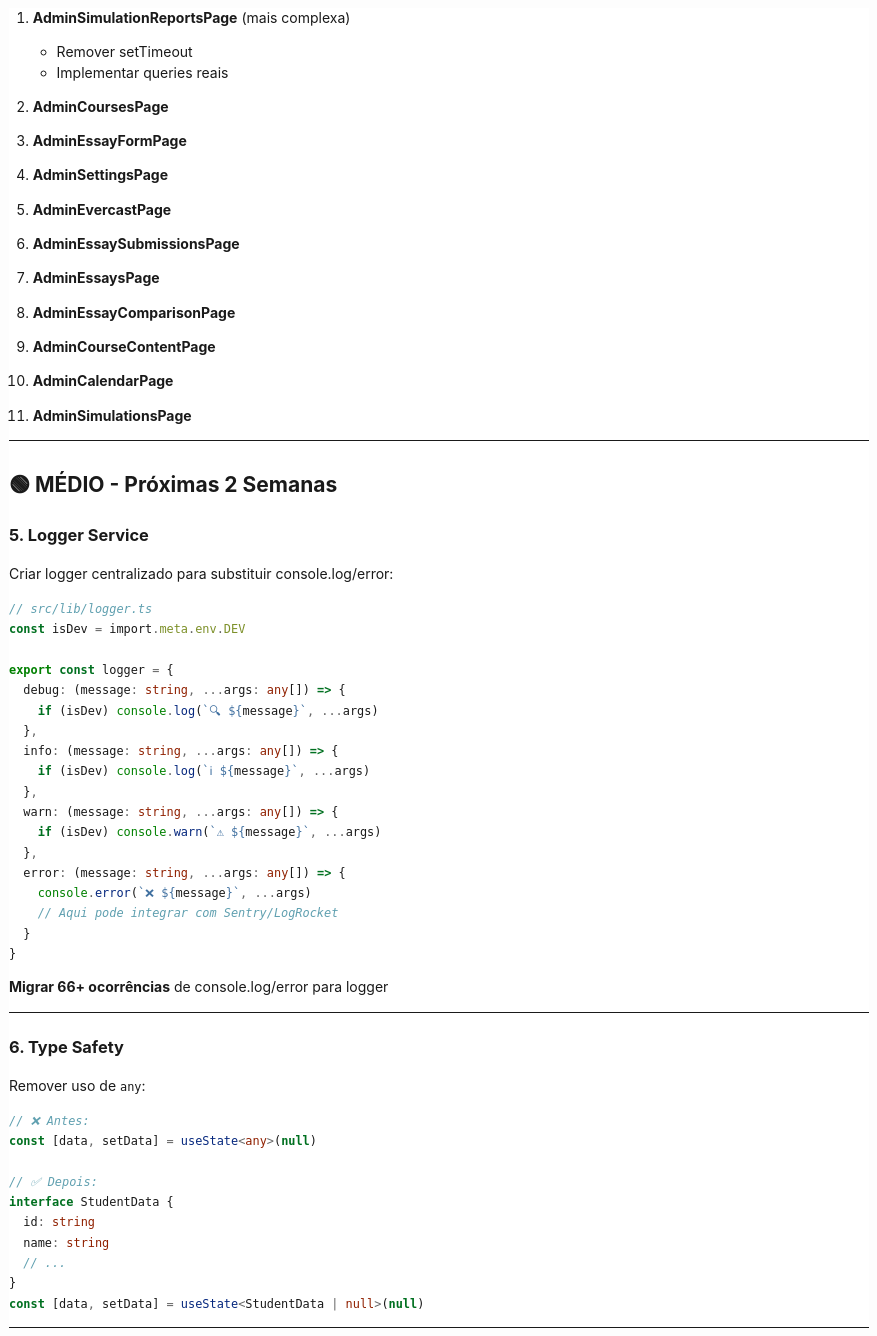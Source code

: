 1. **AdminSimulationReportsPage** (mais complexa)
   - Remover setTimeout
   - Implementar queries reais

2. **AdminCoursesPage**
3. **AdminEssayFormPage**
4. **AdminSettingsPage**
5. **AdminEvercastPage**
6. **AdminEssaySubmissionsPage**
7. **AdminEssaysPage**
8. **AdminEssayComparisonPage**
9. **AdminCourseContentPage**
10. **AdminCalendarPage**
11. **AdminSimulationsPage**

---

## 🟢 MÉDIO - Próximas 2 Semanas

### 5. Logger Service
Criar logger centralizado para substituir console.log/error:

```typescript
// src/lib/logger.ts
const isDev = import.meta.env.DEV

export const logger = {
  debug: (message: string, ...args: any[]) => {
    if (isDev) console.log(`🔍 ${message}`, ...args)
  },
  info: (message: string, ...args: any[]) => {
    if (isDev) console.log(`ℹ️ ${message}`, ...args)
  },
  warn: (message: string, ...args: any[]) => {
    if (isDev) console.warn(`⚠️ ${message}`, ...args)
  },
  error: (message: string, ...args: any[]) => {
    console.error(`❌ ${message}`, ...args)
    // Aqui pode integrar com Sentry/LogRocket
  }
}
```

**Migrar 66+ ocorrências** de console.log/error para logger

---

### 6. Type Safety
Remover uso de `any`:

```typescript
// ❌ Antes:
const [data, setData] = useState<any>(null)

// ✅ Depois:
interface StudentData {
  id: string
  name: string
  // ...
}
const [data, setData] = useState<StudentData | null>(null)
```

---